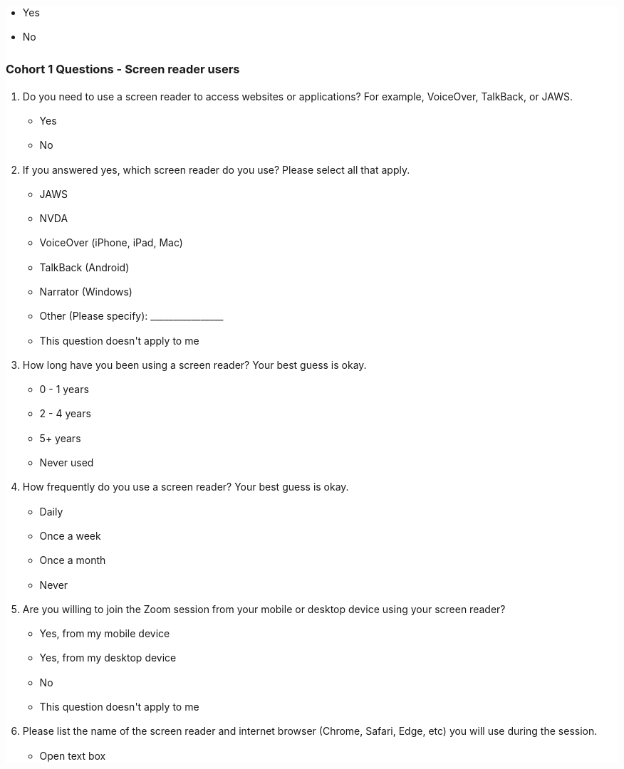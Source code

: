 * Yes

* No

### **Cohort 1 Questions \- Screen reader users**

1. Do you need to use a screen reader to access websites or applications? For example, VoiceOver, TalkBack, or JAWS.

   * Yes

   * No

2. If you answered yes, which screen reader do you use? Please select all that apply.

   * JAWS

   * NVDA

   * VoiceOver (iPhone, iPad, Mac)

   * TalkBack (Android)

   * Narrator (Windows)

   * Other (Please specify): \_\_\_\_\_\_\_\_\_\_\_\_\_\_\_\_

   * This question doesn't apply to me

3. How long have you been using a screen reader? Your best guess is okay.

   * 0 \- 1 years

   * 2 \- 4 years

   * 5+ years

   * Never used

4. How frequently do you use a screen reader? Your best guess is okay.

   * Daily

   * Once a week

   * Once a month

   * Never

5. Are you willing to join the Zoom session from your mobile or desktop device using your screen reader?

   * Yes, from my mobile device

   * Yes, from my desktop device

   * No

   * This question doesn't apply to me

6. Please list the name of the screen reader and internet browser (Chrome, Safari, Edge, etc) you will use during the session.

   * Open text box
